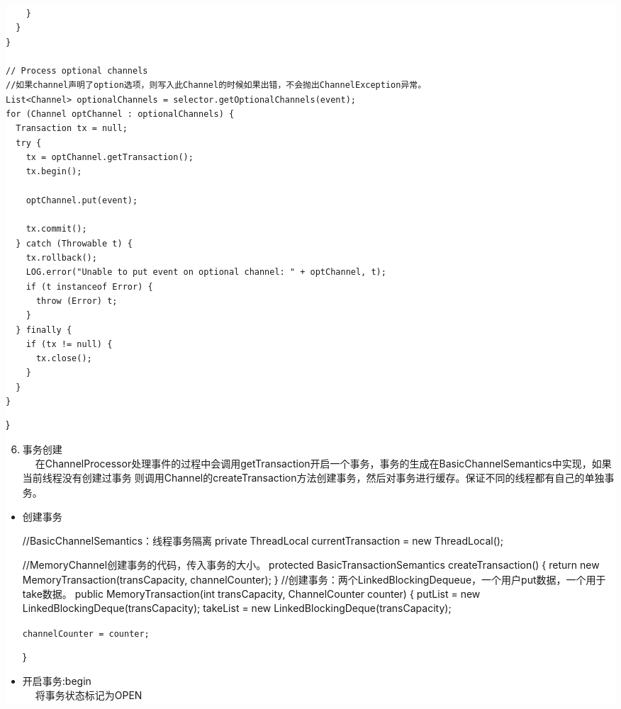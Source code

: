        }
      }
    }

    // Process optional channels
	//如果channel声明了option选项，则写入此Channel的时候如果出错，不会抛出ChannelException异常。
    List<Channel> optionalChannels = selector.getOptionalChannels(event);
    for (Channel optChannel : optionalChannels) {
      Transaction tx = null;
      try {
        tx = optChannel.getTransaction();
        tx.begin();

        optChannel.put(event);

        tx.commit();
      } catch (Throwable t) {
        tx.rollback();
        LOG.error("Unable to put event on optional channel: " + optChannel, t);
        if (t instanceof Error) {
          throw (Error) t;
        }
      } finally {
        if (tx != null) {
          tx.close();
        }
      }
    }
  }

6. 事务创建  
&emsp; 在ChannelProcessor处理事件的过程中会调用getTransaction开启一个事务，事务的生成在BasicChannelSemantics中实现，如果当前线程没有创建过事务
则调用Channel的createTransaction方法创建事务，然后对事务进行缓存。保证不同的线程都有自己的单独事务。
* 创建事务

	//BasicChannelSemantics：线程事务隔离
	private ThreadLocal<BasicTransactionSemantics> currentTransaction
      = new ThreadLocal<BasicTransactionSemantics>();

	//MemoryChannel创建事务的代码，传入事务的大小。
	  protected BasicTransactionSemantics createTransaction() {
		return new MemoryTransaction(transCapacity, channelCounter);
	  }
	//创建事务：两个LinkedBlockingDequeue，一个用户put数据，一个用于take数据。
	public MemoryTransaction(int transCapacity, ChannelCounter counter) {
      putList = new LinkedBlockingDeque<Event>(transCapacity);
      takeList = new LinkedBlockingDeque<Event>(transCapacity);

      channelCounter = counter;
    }
	
* 开启事务:begin  
&emsp; 将事务状态标记为OPEN  

